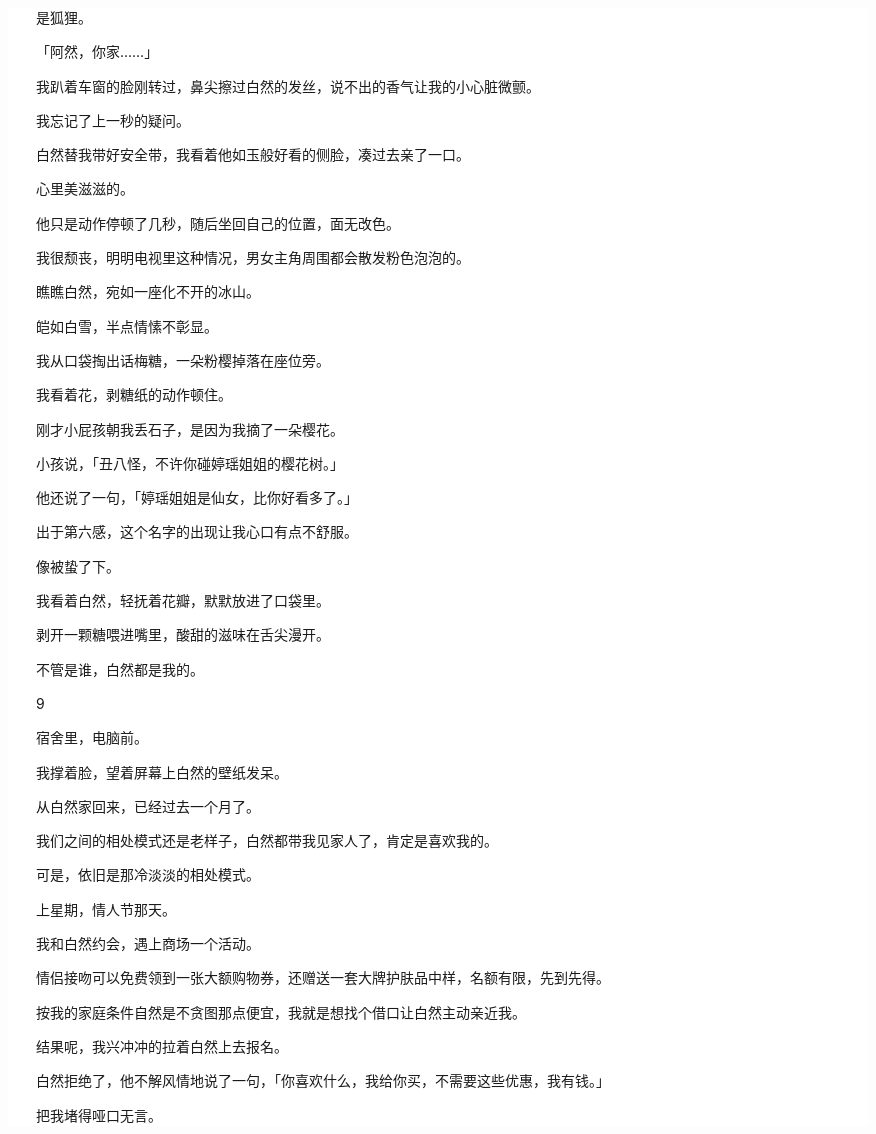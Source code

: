 &emsp;&emsp;是狐狸。  
  
&emsp;&emsp;「阿然，你家……」  
  
&emsp;&emsp;我趴着车窗的脸刚转过，鼻尖擦过白然的发丝，说不出的香气让我的小心脏微颤。  
  
&emsp;&emsp;我忘记了上一秒的疑问。  
  
&emsp;&emsp;白然替我带好安全带，我看着他如玉般好看的侧脸，凑过去亲了一口。  
  
&emsp;&emsp;心里美滋滋的。  
  
&emsp;&emsp;他只是动作停顿了几秒，随后坐回自己的位置，面无改色。  
  
&emsp;&emsp;我很颓丧，明明电视里这种情况，男女主角周围都会散发粉色泡泡的。  
  
&emsp;&emsp;瞧瞧白然，宛如一座化不开的冰山。  
  
&emsp;&emsp;皑如白雪，半点情愫不彰显。  
  
&emsp;&emsp;我从口袋掏出话梅糖，一朵粉樱掉落在座位旁。  
  
&emsp;&emsp;我看着花，剥糖纸的动作顿住。  
  
&emsp;&emsp;刚才小屁孩朝我丢石子，是因为我摘了一朵樱花。  
  
&emsp;&emsp;小孩说，「丑八怪，不许你碰婷瑶姐姐的樱花树。」  
  
&emsp;&emsp;他还说了一句，「婷瑶姐姐是仙女，比你好看多了。」  
  
&emsp;&emsp;出于第六感，这个名字的出现让我心口有点不舒服。  
  
&emsp;&emsp;像被蛰了下。  
  
&emsp;&emsp;我看着白然，轻抚着花瓣，默默放进了口袋里。  
  
&emsp;&emsp;剥开一颗糖喂进嘴里，酸甜的滋味在舌尖漫开。  
  
&emsp;&emsp;不管是谁，白然都是我的。  
  
&emsp;&emsp;9  
  
&emsp;&emsp;宿舍里，电脑前。  
  
&emsp;&emsp;我撑着脸，望着屏幕上白然的壁纸发呆。  
  
&emsp;&emsp;从白然家回来，已经过去一个月了。  
  
&emsp;&emsp;我们之间的相处模式还是老样子，白然都带我见家人了，肯定是喜欢我的。  
  
&emsp;&emsp;可是，依旧是那冷淡淡的相处模式。  
  
&emsp;&emsp;上星期，情人节那天。  
  
&emsp;&emsp;我和白然约会，遇上商场一个活动。  
  
&emsp;&emsp;情侣接吻可以免费领到一张大额购物券，还赠送一套大牌护肤品中样，名额有限，先到先得。  
  
&emsp;&emsp;按我的家庭条件自然是不贪图那点便宜，我就是想找个借口让白然主动亲近我。  
  
&emsp;&emsp;结果呢，我兴冲冲的拉着白然上去报名。  
  
&emsp;&emsp;白然拒绝了，他不解风情地说了一句，「你喜欢什么，我给你买，不需要这些优惠，我有钱。」  
  
&emsp;&emsp;把我堵得哑口无言。  
  